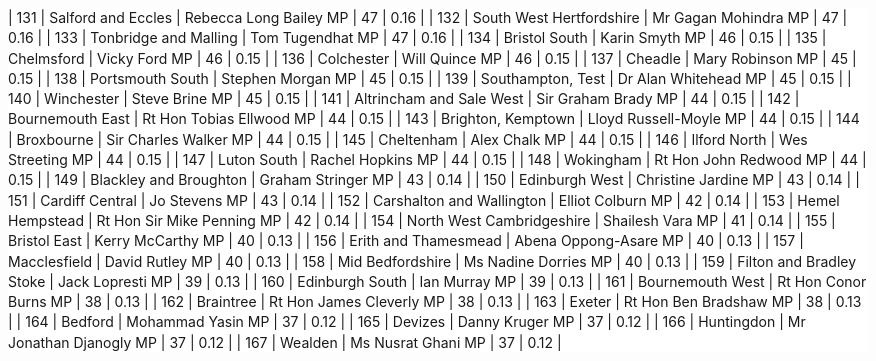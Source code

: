 | 131 | Salford and Eccles | Rebecca Long Bailey MP | 47 | 0.16 |
| 132 | South West Hertfordshire | Mr Gagan Mohindra MP | 47 | 0.16 |
| 133 | Tonbridge and Malling | Tom Tugendhat MP | 47 | 0.16 |
| 134 | Bristol South | Karin Smyth MP | 46 | 0.15 |
| 135 | Chelmsford | Vicky Ford MP | 46 | 0.15 |
| 136 | Colchester | Will Quince MP | 46 | 0.15 |
| 137 | Cheadle | Mary Robinson MP | 45 | 0.15 |
| 138 | Portsmouth South | Stephen Morgan MP | 45 | 0.15 |
| 139 | Southampton, Test | Dr Alan Whitehead MP | 45 | 0.15 |
| 140 | Winchester | Steve Brine MP | 45 | 0.15 |
| 141 | Altrincham and Sale West | Sir Graham Brady MP | 44 | 0.15 |
| 142 | Bournemouth East | Rt Hon Tobias Ellwood MP | 44 | 0.15 |
| 143 | Brighton, Kemptown | Lloyd Russell-Moyle MP | 44 | 0.15 |
| 144 | Broxbourne | Sir Charles Walker MP | 44 | 0.15 |
| 145 | Cheltenham | Alex Chalk MP | 44 | 0.15 |
| 146 | Ilford North | Wes Streeting MP | 44 | 0.15 |
| 147 | Luton South | Rachel Hopkins MP | 44 | 0.15 |
| 148 | Wokingham | Rt Hon John Redwood MP | 44 | 0.15 |
| 149 | Blackley and Broughton | Graham Stringer MP | 43 | 0.14 |
| 150 | Edinburgh West | Christine Jardine MP | 43 | 0.14 |
| 151 | Cardiff Central | Jo Stevens MP | 43 | 0.14 |
| 152 | Carshalton and Wallington | Elliot Colburn MP | 42 | 0.14 |
| 153 | Hemel Hempstead | Rt Hon Sir Mike Penning MP | 42 | 0.14 |
| 154 | North West Cambridgeshire | Shailesh Vara MP | 41 | 0.14 |
| 155 | Bristol East | Kerry McCarthy MP | 40 | 0.13 |
| 156 | Erith and Thamesmead | Abena Oppong-Asare MP | 40 | 0.13 |
| 157 | Macclesfield | David Rutley MP | 40 | 0.13 |
| 158 | Mid Bedfordshire | Ms Nadine Dorries MP | 40 | 0.13 |
| 159 | Filton and Bradley Stoke | Jack Lopresti MP | 39 | 0.13 |
| 160 | Edinburgh South | Ian Murray MP | 39 | 0.13 |
| 161 | Bournemouth West | Rt Hon Conor Burns MP | 38 | 0.13 |
| 162 | Braintree | Rt Hon James Cleverly MP | 38 | 0.13 |
| 163 | Exeter | Rt Hon Ben Bradshaw MP | 38 | 0.13 |
| 164 | Bedford | Mohammad Yasin MP | 37 | 0.12 |
| 165 | Devizes | Danny Kruger MP | 37 | 0.12 |
| 166 | Huntingdon | Mr Jonathan Djanogly MP | 37 | 0.12 |
| 167 | Wealden | Ms Nusrat Ghani MP | 37 | 0.12 |